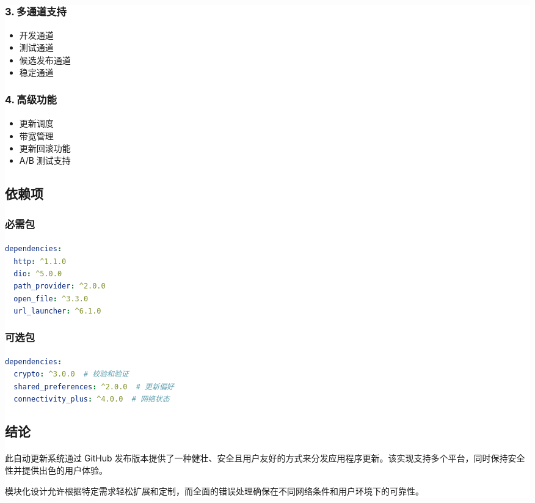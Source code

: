### 3. 多通道支持
- 开发通道
- 测试通道
- 候选发布通道
- 稳定通道

### 4. 高级功能
- 更新调度
- 带宽管理
- 更新回滚功能
- A/B 测试支持

## 依赖项

### 必需包
```yaml
dependencies:
  http: ^1.1.0
  dio: ^5.0.0
  path_provider: ^2.0.0
  open_file: ^3.3.0
  url_launcher: ^6.1.0
```

### 可选包
```yaml
dependencies:
  crypto: ^3.0.0  # 校验和验证
  shared_preferences: ^2.0.0  # 更新偏好
  connectivity_plus: ^4.0.0  # 网络状态
```

## 结论

此自动更新系统通过 GitHub 发布版本提供了一种健壮、安全且用户友好的方式来分发应用程序更新。该实现支持多个平台，同时保持安全性并提供出色的用户体验。

模块化设计允许根据特定需求轻松扩展和定制，而全面的错误处理确保在不同网络条件和用户环境下的可靠性。